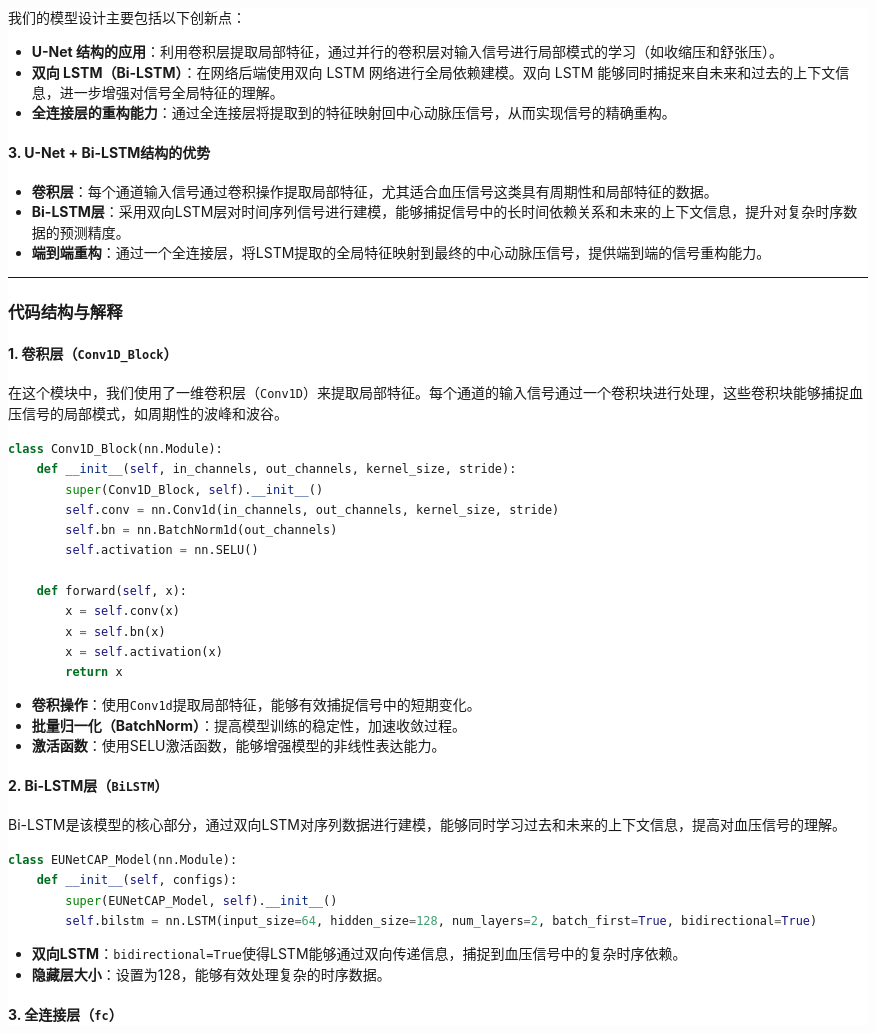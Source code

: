 我们的模型设计主要包括以下创新点：

- **U-Net 结构的应用**：利用卷积层提取局部特征，通过并行的卷积层对输入信号进行局部模式的学习（如收缩压和舒张压）。
- **双向 LSTM（Bi-LSTM）**：在网络后端使用双向 LSTM 网络进行全局依赖建模。双向 LSTM 能够同时捕捉来自未来和过去的上下文信息，进一步增强对信号全局特征的理解。
- **全连接层的重构能力**：通过全连接层将提取到的特征映射回中心动脉压信号，从而实现信号的精确重构。

#### 3. **U-Net + Bi-LSTM结构的优势**

- **卷积层**：每个通道输入信号通过卷积操作提取局部特征，尤其适合血压信号这类具有周期性和局部特征的数据。
- **Bi-LSTM层**：采用双向LSTM层对时间序列信号进行建模，能够捕捉信号中的长时间依赖关系和未来的上下文信息，提升对复杂时序数据的预测精度。
- **端到端重构**：通过一个全连接层，将LSTM提取的全局特征映射到最终的中心动脉压信号，提供端到端的信号重构能力。

---

### 代码结构与解释

#### 1. **卷积层（`Conv1D_Block`）**

在这个模块中，我们使用了一维卷积层（`Conv1D`）来提取局部特征。每个通道的输入信号通过一个卷积块进行处理，这些卷积块能够捕捉血压信号的局部模式，如周期性的波峰和波谷。

```python
class Conv1D_Block(nn.Module):
    def __init__(self, in_channels, out_channels, kernel_size, stride):
        super(Conv1D_Block, self).__init__()
        self.conv = nn.Conv1d(in_channels, out_channels, kernel_size, stride)
        self.bn = nn.BatchNorm1d(out_channels)
        self.activation = nn.SELU()

    def forward(self, x):
        x = self.conv(x)
        x = self.bn(x)
        x = self.activation(x)
        return x
```

- **卷积操作**：使用`Conv1d`提取局部特征，能够有效捕捉信号中的短期变化。
- **批量归一化（BatchNorm）**：提高模型训练的稳定性，加速收敛过程。
- **激活函数**：使用SELU激活函数，能够增强模型的非线性表达能力。

#### 2. **Bi-LSTM层（`BiLSTM`）**

Bi-LSTM是该模型的核心部分，通过双向LSTM对序列数据进行建模，能够同时学习过去和未来的上下文信息，提高对血压信号的理解。

```python
class EUNetCAP_Model(nn.Module):
    def __init__(self, configs):
        super(EUNetCAP_Model, self).__init__()
        self.bilstm = nn.LSTM(input_size=64, hidden_size=128, num_layers=2, batch_first=True, bidirectional=True)
```

- **双向LSTM**：`bidirectional=True`使得LSTM能够通过双向传递信息，捕捉到血压信号中的复杂时序依赖。
- **隐藏层大小**：设置为128，能够有效处理复杂的时序数据。

#### 3. **全连接层（`fc`）**
